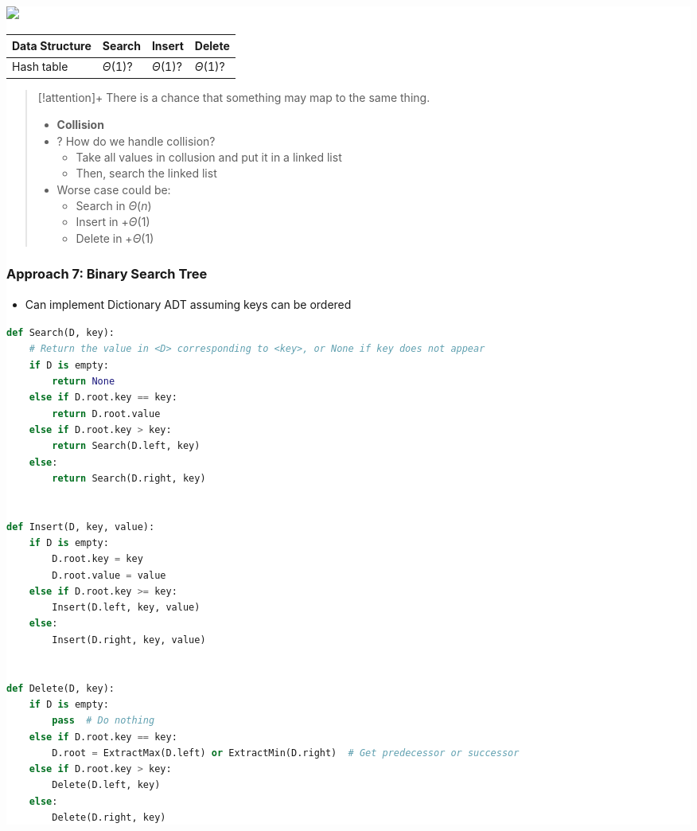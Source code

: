 ![](https://i.imgur.com/fF1bsmF.png)

| Data Structure | Search       | Insert       | Delete       |
| -------------- | ------------ | ------------ | ------------ |
| Hash table     | $\Theta(1)$? | $\Theta(1)$? | $\Theta(1)$? |

> [!attention]+ There is a chance that something may map to the same thing.
>
> - **Collision**
> - ? How do we handle collision?
>     - Take all values in collusion and put it in a linked list
>     - Then, search the linked list
> - Worse case could be:
>     - Search in $\Theta(n)$
>     - Insert in $+\Theta(1)$
>     - Delete in $+\Theta(1)$

### Approach 7: Binary Search Tree

- Can implement Dictionary ADT assuming keys can be ordered

```python title:"BST Implementation of Dictionary ADT"
def Search(D, key):
    # Return the value in <D> corresponding to <key>, or None if key does not appear
    if D is empty:
        return None
    else if D.root.key == key:
        return D.root.value
    else if D.root.key > key:
        return Search(D.left, key)
    else:
        return Search(D.right, key)


def Insert(D, key, value):
    if D is empty:
        D.root.key = key
        D.root.value = value
    else if D.root.key >= key:
        Insert(D.left, key, value)
    else:
        Insert(D.right, key, value)


def Delete(D, key):
    if D is empty:
        pass  # Do nothing
    else if D.root.key == key:
        D.root = ExtractMax(D.left) or ExtractMin(D.right)  # Get predecessor or successor
    else if D.root.key > key:
        Delete(D.left, key)
    else:
        Delete(D.right, key)
```
